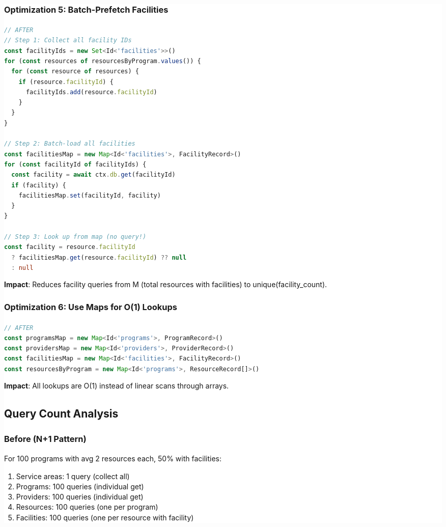 ### Optimization 5: Batch-Prefetch Facilities
```typescript
// AFTER
// Step 1: Collect all facility IDs
const facilityIds = new Set<Id<'facilities'>>()
for (const resources of resourcesByProgram.values()) {
  for (const resource of resources) {
    if (resource.facilityId) {
      facilityIds.add(resource.facilityId)
    }
  }
}

// Step 2: Batch-load all facilities
const facilitiesMap = new Map<Id<'facilities'>, FacilityRecord>()
for (const facilityId of facilityIds) {
  const facility = await ctx.db.get(facilityId)
  if (facility) {
    facilitiesMap.set(facilityId, facility)
  }
}

// Step 3: Look up from map (no query!)
const facility = resource.facilityId
  ? facilitiesMap.get(resource.facilityId) ?? null
  : null
```
**Impact**: Reduces facility queries from M (total resources with facilities) to unique(facility_count).

### Optimization 6: Use Maps for O(1) Lookups
```typescript
// AFTER
const programsMap = new Map<Id<'programs'>, ProgramRecord>()
const providersMap = new Map<Id<'providers'>, ProviderRecord>()
const facilitiesMap = new Map<Id<'facilities'>, FacilityRecord>()
const resourcesByProgram = new Map<Id<'programs'>, ResourceRecord[]>()
```
**Impact**: All lookups are O(1) instead of linear scans through arrays.

## Query Count Analysis

### Before (N+1 Pattern)
For 100 programs with avg 2 resources each, 50% with facilities:

1. Service areas: 1 query (collect all)
2. Programs: 100 queries (individual get)
3. Providers: 100 queries (individual get)
4. Resources: 100 queries (one per program)
5. Facilities: 100 queries (one per resource with facility)

